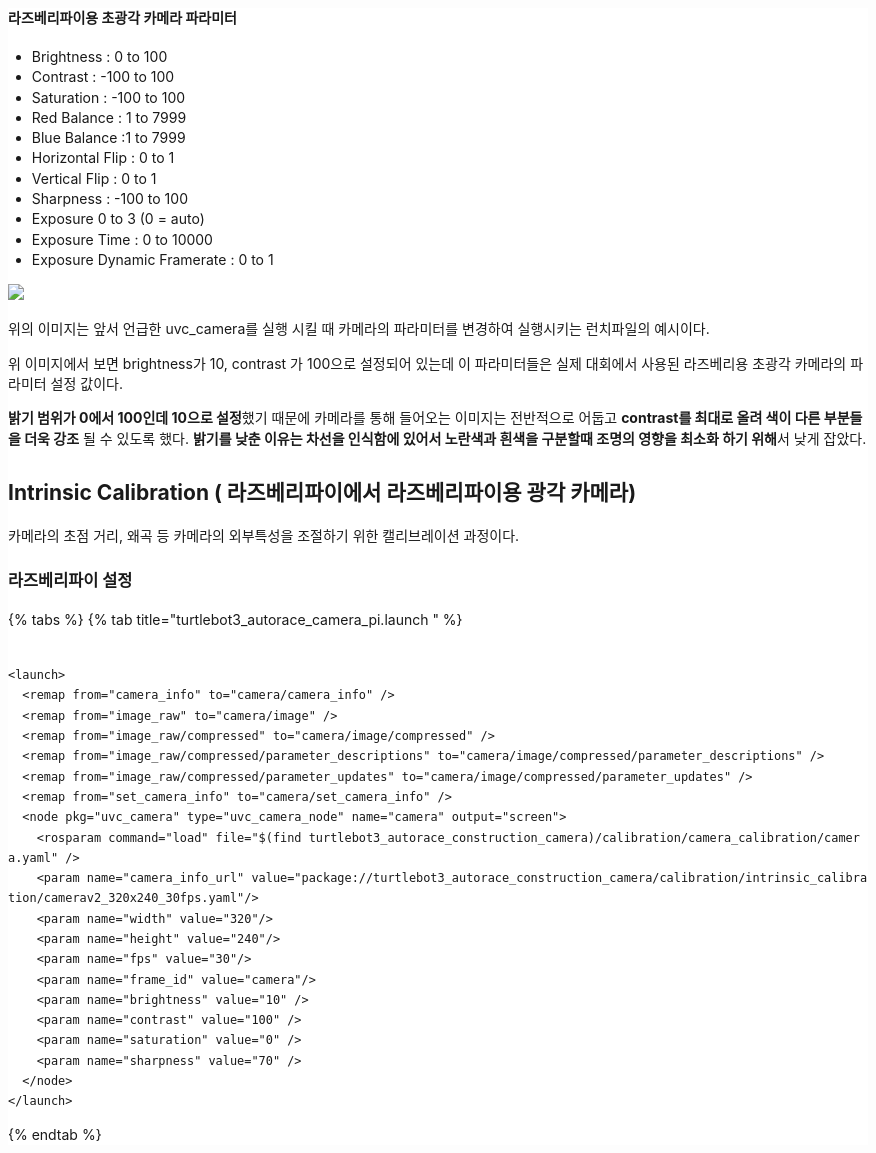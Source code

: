 

#### 라즈베리파이용 초광각 카메라 파라미터

* Brightness : 0 to 100
* Contrast : -100 to 100
* Saturation : -100 to 100
* Red Balance : 1 to 7999&#x20;
* Blue Balance :1 to 7999
* Horizontal Flip : 0 to 1
* Vertical Flip : 0 to 1
* Sharpness : -100 to 100
* Exposure 0 to 3 (0 = auto)
* Exposure Time : 0 to 10000
* Exposure Dynamic Framerate : 0 to 1

![](https://firebasestorage.googleapis.com/v0/b/gitbook-x-prod.appspot.com/o/spaces%2F-Lq1PFS\_JV6OCZktAP2m%2Fuploads%2FSoaABBuwyfxHUaxsPjZ8%2Ffile.jpeg?alt=media)

위의 이미지는 앞서 언급한 uvc\_camera를 실행 시킬 때 카메라의 파라미터를 변경하여 실행시키는 런치파일의 예시이다.

위 이미지에서 보면 brightness가 10, contrast 가 100으로 설정되어 있는데 이 파라미터들은 실제 대회에서 사용된 라즈베리용 초광각 카메라의 파라미터 설정 값이다.&#x20;

**밝기 범위가 0에서 100인데 10으로 설정**했기 때문에 카메라를 통해 들어오는 이미지는 전반적으로 어둡고 **contrast를 최대로 올려 색이 다른 부분들을 더욱 강조** 될 수 있도록 했다. **밝기를 낮춘 이유는 차선을 인식함에 있어서 노란색과 흰색을 구분할때 조명의 영향을 최소화 하기 위해**서 낮게 잡았다.&#x20;



## Intrinsic Calibration ( 라즈베리파이에서 라즈베리파이용 광각 카메라)

카메라의 초점 거리, 왜곡 등 카메라의 외부특성을 조절하기 위한 캘리브레이션 과정이다.

### 라즈베리파이 설정

{% tabs %}
{% tab title="turtlebot3_autorace_camera_pi.launch " %}
```markup
  
<launch>
  <remap from="camera_info" to="camera/camera_info" />
  <remap from="image_raw" to="camera/image" />
  <remap from="image_raw/compressed" to="camera/image/compressed" />
  <remap from="image_raw/compressed/parameter_descriptions" to="camera/image/compressed/parameter_descriptions" />
  <remap from="image_raw/compressed/parameter_updates" to="camera/image/compressed/parameter_updates" />
  <remap from="set_camera_info" to="camera/set_camera_info" />
  <node pkg="uvc_camera" type="uvc_camera_node" name="camera" output="screen">
    <rosparam command="load" file="$(find turtlebot3_autorace_construction_camera)/calibration/camera_calibration/camera.yaml" />
    <param name="camera_info_url" value="package://turtlebot3_autorace_construction_camera/calibration/intrinsic_calibration/camerav2_320x240_30fps.yaml"/>
    <param name="width" value="320"/>
    <param name="height" value="240"/>
    <param name="fps" value="30"/>
    <param name="frame_id" value="camera"/>
    <param name="brightness" value="10" />
    <param name="contrast" value="100" />
    <param name="saturation" value="0" />
    <param name="sharpness" value="70" />
  </node>
</launch>
```
{% endtab %}
